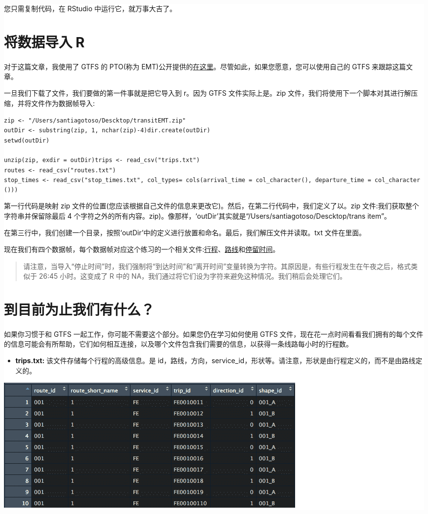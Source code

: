 您只需复制代码，在 RStudio 中运行它，就万事大吉了。

# 将数据导入 R

对于这篇文章，我使用了 GTFS 的 PTO(称为 EMT)公开提供的[在这里](https://opendata.emtmadrid.es/Datos-estaticos/Datos-generales.aspx?lang=en-GB)。尽管如此，如果您愿意，您可以使用自己的 GTFS 来跟踪这篇文章。

一旦我们下载了文件，我们要做的第一件事就是把它导入到 r。因为 GTFS 文件实际上是。zip 文件，我们将使用下一个脚本对其进行解压缩，并将文件作为数据帧导入:

```
zip <- "/Users/santiagotoso/Descktop/transitEMT.zip"
outDir <- substring(zip, 1, nchar(zip)-4)dir.create(outDir)
setwd(outDir)

unzip(zip, exdir = outDir)trips <- read_csv("trips.txt")
routes <- read_csv("routes.txt")
stop_times <- read_csv("stop_times.txt", col_types= cols(arrival_time = col_character(), departure_time = col_character()))
```

第一行代码是映射 zip 文件的位置(您应该根据自己文件的信息来更改它)。然后，在第二行代码中，我们定义了以。zip 文件:我们获取整个字符串并保留除最后 4 个字符之外的所有内容。zip)。像那样，‘outDir’其实就是“/Users/santiagotoso/Descktop/trans item”。

在第三行中，我们创建一个目录，按照‘outDir’中的定义进行放置和命名。最后，我们解压文件并读取。txt 文件在里面。

现在我们有四个数据帧，每个数据帧对应这个练习的一个相关文件:[行程](https://developers.google.com/transit/gtfs/reference/#tripstxt)、[路线](https://developers.google.com/transit/gtfs/reference/#routestxt)和[停留时间](https://developers.google.com/transit/gtfs/reference/#stop_timestxt)。

> 请注意，当导入“停止时间”时，我们强制将“到达时间”和“离开时间”变量转换为字符。其原因是，有些行程发生在午夜之后，格式类似于 26:45 小时。这变成了 R 中的 NA，我们通过将它们设为字符来避免这种情况。我们稍后会处理它们。

# 到目前为止我们有什么？

如果你习惯于和 GTFS 一起工作，你可能不需要这个部分。如果您仍在学习如何使用 GTFS 文件，现在花一点时间看看我们拥有的每个文件的信息可能会有所帮助，它们如何相互连接，以及哪个文件包含我们需要的信息，以获得一条线路每小时的行程数。

*   **trips.txt:** 该文件存储每个行程的高级信息。是 id，路线，方向，service_id，形状等。请注意，形状是由行程定义的，而不是由路线定义的。

![](img/d32287fc25505e58a0374f425341d5ea.png)
